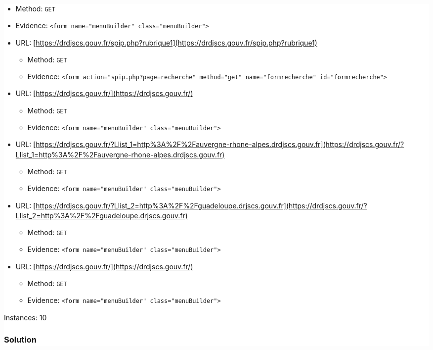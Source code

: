   
  * Method: `GET`
  
  
  * Evidence: `<form name="menuBuilder" class="menuBuilder">`
  
  
  
  
* URL: [https://drdjscs.gouv.fr/spip.php?rubrique1](https://drdjscs.gouv.fr/spip.php?rubrique1)
  
  
  * Method: `GET`
  
  
  * Evidence: `<form action="spip.php?page=recherche" method="get" name="formrecherche" id="formrecherche">`
  
  
  
  
* URL: [https://drdjscs.gouv.fr/](https://drdjscs.gouv.fr/)
  
  
  * Method: `GET`
  
  
  * Evidence: `<form name="menuBuilder" class="menuBuilder">`
  
  
  
  
* URL: [https://drdjscs.gouv.fr/?Llist_1=http%3A%2F%2Fauvergne-rhone-alpes.drdjscs.gouv.fr](https://drdjscs.gouv.fr/?Llist_1=http%3A%2F%2Fauvergne-rhone-alpes.drdjscs.gouv.fr)
  
  
  * Method: `GET`
  
  
  * Evidence: `<form name="menuBuilder" class="menuBuilder">`
  
  
  
  
* URL: [https://drdjscs.gouv.fr/?Llist_2=http%3A%2F%2Fguadeloupe.drjscs.gouv.fr](https://drdjscs.gouv.fr/?Llist_2=http%3A%2F%2Fguadeloupe.drjscs.gouv.fr)
  
  
  * Method: `GET`
  
  
  * Evidence: `<form name="menuBuilder" class="menuBuilder">`
  
  
  
  
* URL: [https://drdjscs.gouv.fr/](https://drdjscs.gouv.fr/)
  
  
  * Method: `GET`
  
  
  * Evidence: `<form name="menuBuilder" class="menuBuilder">`
  
  
  
  
Instances: 10
  
### Solution